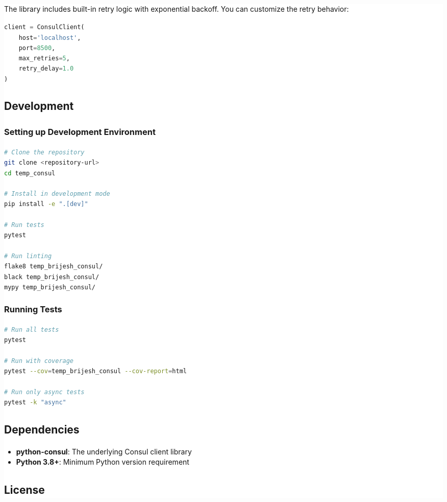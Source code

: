 The library includes built-in retry logic with exponential backoff. You can customize the retry behavior:

```python
client = ConsulClient(
    host='localhost',
    port=8500,
    max_retries=5,
    retry_delay=1.0
)
```

## Development

### Setting up Development Environment

```bash
# Clone the repository
git clone <repository-url>
cd temp_consul

# Install in development mode
pip install -e ".[dev]"

# Run tests
pytest

# Run linting
flake8 temp_brijesh_consul/
black temp_brijesh_consul/
mypy temp_brijesh_consul/
```

### Running Tests

```bash
# Run all tests
pytest

# Run with coverage
pytest --cov=temp_brijesh_consul --cov-report=html

# Run only async tests
pytest -k "async"
```

## Dependencies

- **python-consul**: The underlying Consul client library
- **Python 3.8+**: Minimum Python version requirement

## License
